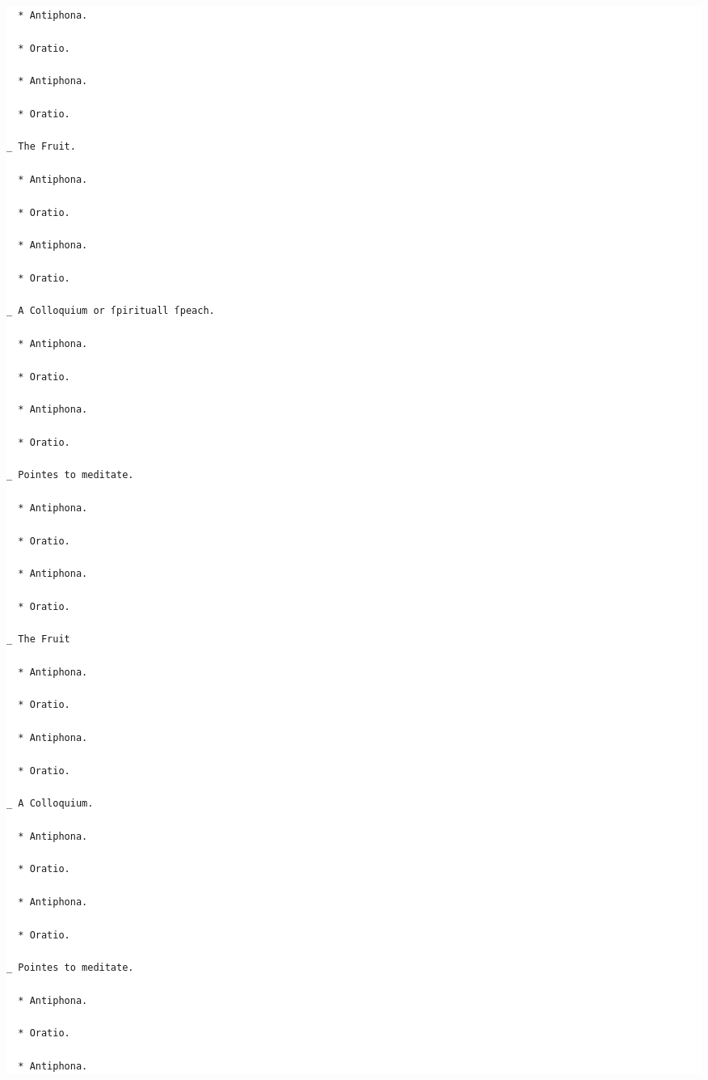       * Antiphona.

      * Oratio.

      * Antiphona.

      * Oratio.

    _ The Fruit.

      * Antiphona.

      * Oratio.

      * Antiphona.

      * Oratio.

    _ A Colloquium or ſpirituall ſpeach.

      * Antiphona.

      * Oratio.

      * Antiphona.

      * Oratio.

    _ Pointes to meditate.

      * Antiphona.

      * Oratio.

      * Antiphona.

      * Oratio.

    _ The Fruit

      * Antiphona.

      * Oratio.

      * Antiphona.

      * Oratio.

    _ A Colloquium.

      * Antiphona.

      * Oratio.

      * Antiphona.

      * Oratio.

    _ Pointes to meditate.

      * Antiphona.

      * Oratio.

      * Antiphona.
